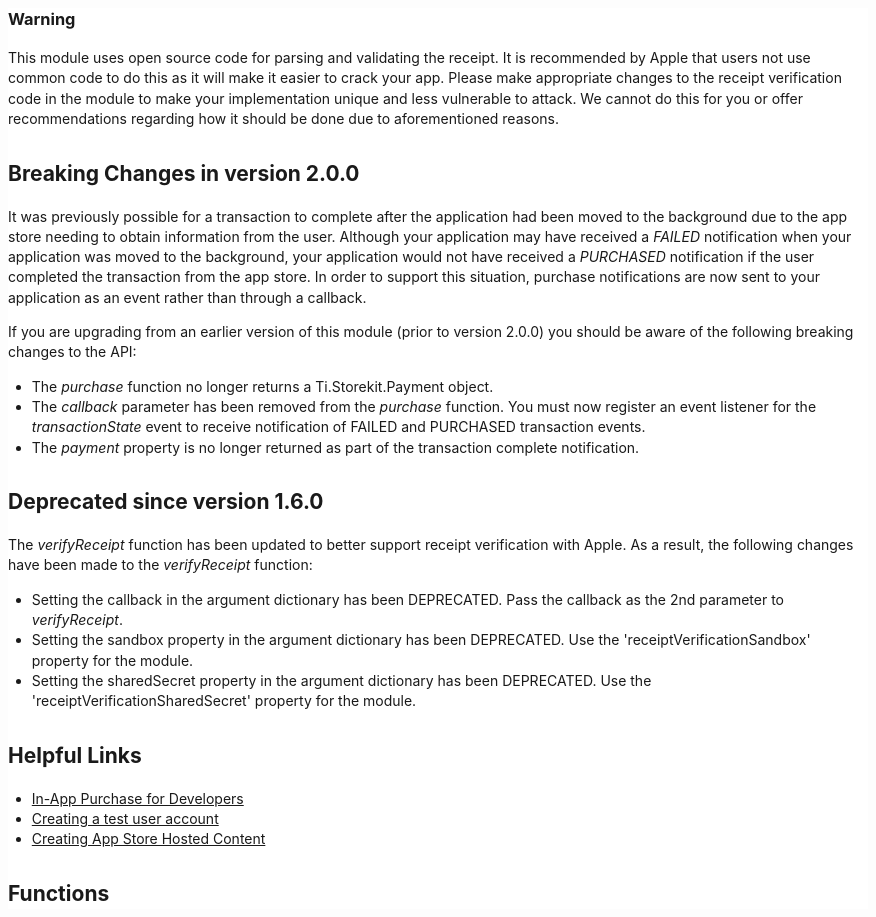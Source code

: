 ### Warning
This module uses open source code for parsing and validating the receipt. It is recommended by Apple that users not use common code to do this as it will make it easier to crack your app. Please make appropriate changes to the receipt verification code in the module to make your implementation unique and less vulnerable to attack. We cannot do this for you or offer recommendations regarding how it should be done due to aforementioned reasons.

## Breaking Changes in version 2.0.0

It was previously possible for a transaction to complete after the application had been moved to the background due to the app store
needing to obtain information from the user. Although your application may have received a _FAILED_ notification when your application
was moved to the background, your application would not have received a _PURCHASED_ notification if the user completed the transaction from
the app store. In order to support this situation, purchase notifications are now sent to your application as an event rather than through
a callback.

If you are upgrading from an earlier version of this module (prior to version 2.0.0) you should be
aware of the following breaking changes to the API:

* The _purchase_ function no longer returns a Ti.Storekit.Payment object.
* The _callback_ parameter has been removed from the _purchase_ function. You must now register an event listener 
for the _transactionState_ event to receive notification of FAILED and PURCHASED transaction events.
* The _payment_ property is no longer returned as part of the transaction complete notification.

## Deprecated since version 1.6.0

The _verifyReceipt_ function has been updated to better support receipt verification with Apple. As a result, the following
changes have been made to the _verifyReceipt_ function:

* Setting the callback in the argument dictionary has been DEPRECATED. Pass the callback as the 2nd parameter to _verifyReceipt_.
* Setting the sandbox property in the argument dictionary has been DEPRECATED. Use the 'receiptVerificationSandbox' property for the module.
* Setting the sharedSecret property in the argument dictionary has been DEPRECATED. Use the 'receiptVerificationSharedSecret' property for the module.

## Helpful Links

* [In-App Purchase for Developers](https://developer.apple.com/in-app-purchase/)
* [Creating a test user account](https://developer.apple.com/library/ios/documentation/LanguagesUtilities/Conceptual/iTunesConnect_Guide/13_ManagingIn-AppPurchases/ManagingIn-AppPurchases.html#//apple_ref/doc/uid/TP40011225-CH4-SW44)
* [Creating App Store Hosted Content](https://github.com/appcelerator-modules/ti.storekit/wiki/Creating-App-Store-Hosted-Content)

## Functions
